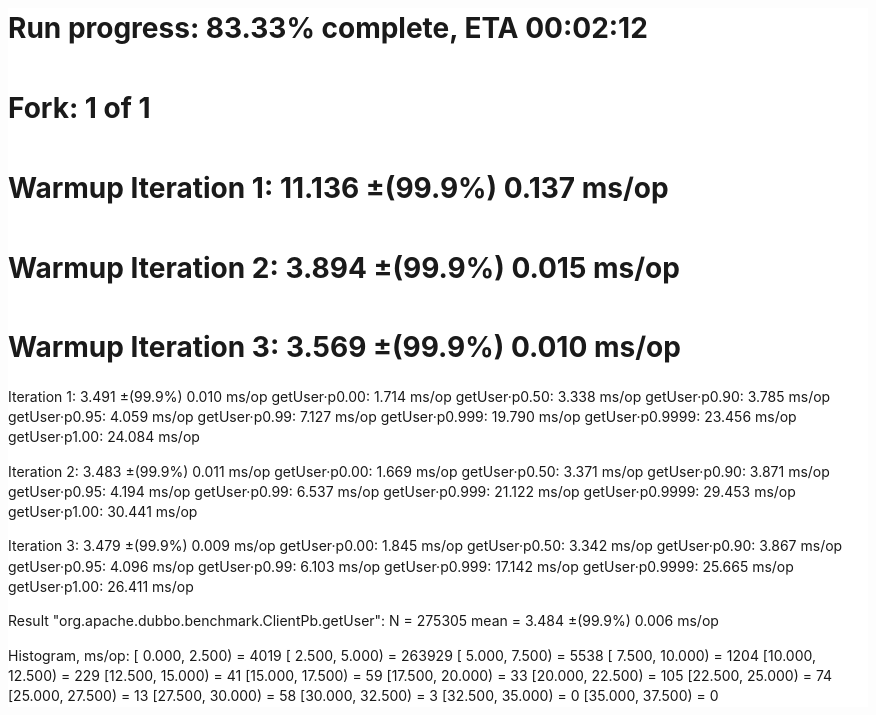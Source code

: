 # Run progress: 83.33% complete, ETA 00:02:12
# Fork: 1 of 1
# Warmup Iteration   1: 11.136 ±(99.9%) 0.137 ms/op
# Warmup Iteration   2: 3.894 ±(99.9%) 0.015 ms/op
# Warmup Iteration   3: 3.569 ±(99.9%) 0.010 ms/op
Iteration   1: 3.491 ±(99.9%) 0.010 ms/op
                 getUser·p0.00:   1.714 ms/op
                 getUser·p0.50:   3.338 ms/op
                 getUser·p0.90:   3.785 ms/op
                 getUser·p0.95:   4.059 ms/op
                 getUser·p0.99:   7.127 ms/op
                 getUser·p0.999:  19.790 ms/op
                 getUser·p0.9999: 23.456 ms/op
                 getUser·p1.00:   24.084 ms/op

Iteration   2: 3.483 ±(99.9%) 0.011 ms/op
                 getUser·p0.00:   1.669 ms/op
                 getUser·p0.50:   3.371 ms/op
                 getUser·p0.90:   3.871 ms/op
                 getUser·p0.95:   4.194 ms/op
                 getUser·p0.99:   6.537 ms/op
                 getUser·p0.999:  21.122 ms/op
                 getUser·p0.9999: 29.453 ms/op
                 getUser·p1.00:   30.441 ms/op

Iteration   3: 3.479 ±(99.9%) 0.009 ms/op
                 getUser·p0.00:   1.845 ms/op
                 getUser·p0.50:   3.342 ms/op
                 getUser·p0.90:   3.867 ms/op
                 getUser·p0.95:   4.096 ms/op
                 getUser·p0.99:   6.103 ms/op
                 getUser·p0.999:  17.142 ms/op
                 getUser·p0.9999: 25.665 ms/op
                 getUser·p1.00:   26.411 ms/op



Result "org.apache.dubbo.benchmark.ClientPb.getUser":
  N = 275305
  mean =      3.484 ±(99.9%) 0.006 ms/op

  Histogram, ms/op:
    [ 0.000,  2.500) = 4019 
    [ 2.500,  5.000) = 263929 
    [ 5.000,  7.500) = 5538 
    [ 7.500, 10.000) = 1204 
    [10.000, 12.500) = 229 
    [12.500, 15.000) = 41 
    [15.000, 17.500) = 59 
    [17.500, 20.000) = 33 
    [20.000, 22.500) = 105 
    [22.500, 25.000) = 74 
    [25.000, 27.500) = 13 
    [27.500, 30.000) = 58 
    [30.000, 32.500) = 3 
    [32.500, 35.000) = 0 
    [35.000, 37.500) = 0 
